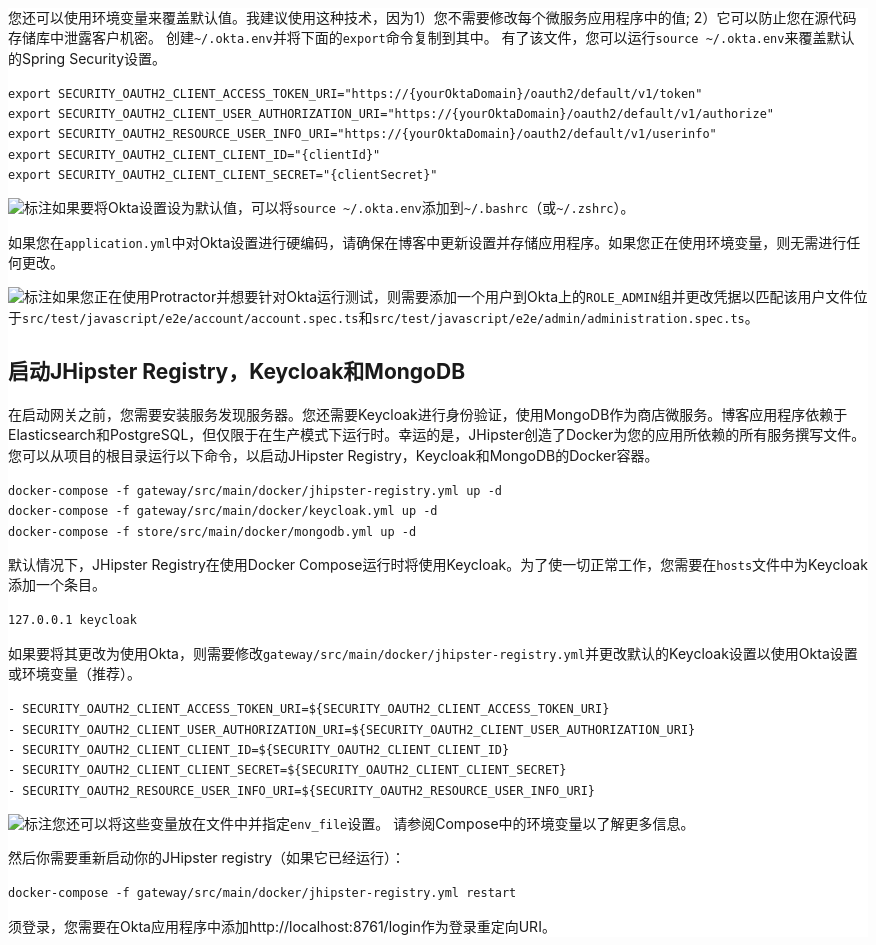 您还可以使用环境变量来覆盖默认值。我建议使用这种技术，因为1）您不需要修改每个微服务应用程序中的值; 2）它可以防止您在源代码存储库中泄露客户机密。 创建```~/.okta.env```并将下面的```export```命令复制到其中。 有了该文件，您可以运行```source ~/.okta.env```来覆盖默认的Spring Security设置。

```
export SECURITY_OAUTH2_CLIENT_ACCESS_TOKEN_URI="https://{yourOktaDomain}/oauth2/default/v1/token"
export SECURITY_OAUTH2_CLIENT_USER_AUTHORIZATION_URI="https://{yourOktaDomain}/oauth2/default/v1/authorize"
export SECURITY_OAUTH2_RESOURCE_USER_INFO_URI="https://{yourOktaDomain}/oauth2/default/v1/userinfo"
export SECURITY_OAUTH2_CLIENT_CLIENT_ID="{clientId}"
export SECURITY_OAUTH2_CLIENT_CLIENT_SECRET="{clientSecret}"
```

![标注](https://firebasestorage.googleapis.com/v0/b/gitbook-28427.appspot.com/o/assets%2F-LauRN4EpK_MjXhOnPl7%2F-LauZgtqHq7W3A5MysML%2F-LauaPx6ZThl3Rt16hD5%2Ftips.png?alt=media&token=fb300145-5e11-4393-9844-0f19274a52af)如果要将Okta设置设为默认值，可以将```source ~/.okta.env```添加到```~/.bashrc```（或```~/.zshrc```）。

如果您在```application.yml```中对Okta设置进行硬编码，请确保在博客中更新设置并存储应用程序。如果您正在使用环境变量，则无需进行任何更改。

![标注](https://firebasestorage.googleapis.com/v0/b/gitbook-28427.appspot.com/o/assets%2F-LauRN4EpK_MjXhOnPl7%2F-LauZgtqHq7W3A5MysML%2F-LauaPx6ZThl3Rt16hD5%2Ftips.png?alt=media&token=fb300145-5e11-4393-9844-0f19274a52af)如果您正在使用Protractor并想要针对Okta运行测试，则需要添加一个用户到Okta上的```ROLE_ADMIN```组并更改凭据以匹配该用户文件位于```src/test/javascript/e2e/account/account.spec.ts```和```src/test/javascript/e2e/admin/administration.spec.ts```。

## 启动JHipster Registry，Keycloak和MongoDB

在启动网关之前，您需要安装服务发现服务器。您还需要Keycloak进行身份验证，使用MongoDB作为商店微服务。博客应用程序依赖于Elasticsearch和PostgreSQL，但仅限于在生产模式下运行时。幸运的是，JHipster创造了Docker为您的应用所依赖的所有服务撰写文件。 您可以从项目的根目录运行以下命令，以启动JHipster Registry，Keycloak和MongoDB的Docker容器。

```
docker-compose -f gateway/src/main/docker/jhipster-registry.yml up -d
docker-compose -f gateway/src/main/docker/keycloak.yml up -d
docker-compose -f store/src/main/docker/mongodb.yml up -d
```

默认情况下，JHipster Registry在使用Docker Compose运行时将使用Keycloak。为了使一切正常工作，您需要在```hosts```文件中为Keycloak添加一个条目。

```
127.0.0.1 keycloak
```

如果要将其更改为使用Okta，则需要修改```gateway/src/main/docker/jhipster-registry.yml```并更改默认的Keycloak设置以使用Okta设置或环境变量（推荐）。

```
- SECURITY_OAUTH2_CLIENT_ACCESS_TOKEN_URI=${SECURITY_OAUTH2_CLIENT_ACCESS_TOKEN_URI}
- SECURITY_OAUTH2_CLIENT_USER_AUTHORIZATION_URI=${SECURITY_OAUTH2_CLIENT_USER_AUTHORIZATION_URI}
- SECURITY_OAUTH2_CLIENT_CLIENT_ID=${SECURITY_OAUTH2_CLIENT_CLIENT_ID}
- SECURITY_OAUTH2_CLIENT_CLIENT_SECRET=${SECURITY_OAUTH2_CLIENT_CLIENT_SECRET}
- SECURITY_OAUTH2_RESOURCE_USER_INFO_URI=${SECURITY_OAUTH2_RESOURCE_USER_INFO_URI}
```

![标注](https://firebasestorage.googleapis.com/v0/b/gitbook-28427.appspot.com/o/assets%2F-LauRN4EpK_MjXhOnPl7%2F-LauZgtqHq7W3A5MysML%2F-LauaPx6ZThl3Rt16hD5%2Ftips.png?alt=media&token=fb300145-5e11-4393-9844-0f19274a52af)您还可以将这些变量放在文件中并指定```env_file```设置。 请参阅Compose中的环境变量以了解更多信息。

然后你需要重新启动你的JHipster registry（如果它已经运行）：

```
docker-compose -f gateway/src/main/docker/jhipster-registry.yml restart
```

须登录，您需要在Okta应用程序中添加http://localhost:8761/login作为登录重定向URI。
